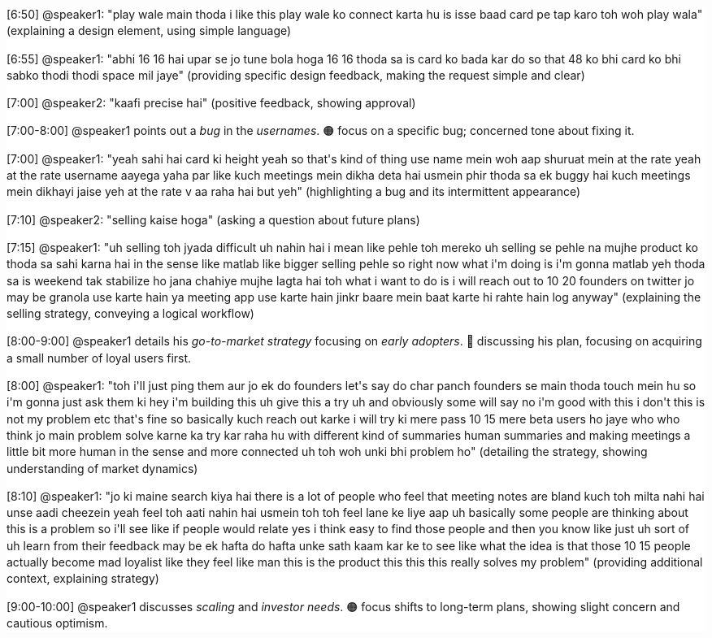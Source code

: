 [6:50] @speaker1: "play wale main thoda i like this play wale ko connect karta hu is isse baad card pe tap karo toh woh play wala"
(explaining a design element, using simple language)

[6:55] @speaker1: "abhi 16 16 hai upar se jo tune bola hoga 16 16 thoda sa is card ko bada kar do so that 48 ko bhi card ko bhi sabko thodi thodi space mil jaye"
(providing specific design feedback, making the request simple and clear)

[7:00] @speaker2: "kaafi precise hai"
(positive feedback, showing approval)


[7:00-8:00]  @speaker1 points out a _bug_ in the _usernames_. 🟠
focus on a specific bug; concerned tone about fixing it.

[7:00] @speaker1: "yeah sahi hai card ki height yeah so that's kind of thing use name mein woh aap shuruat mein at the rate yeah at the rate username aayega yaha par like kuch meetings mein dikha deta hai usmein phir thoda sa ek buggy hai kuch meetings mein dikhayi jaise yeh at the rate v aa raha hai but yeh"
(highlighting a bug and its intermittent appearance)

[7:10] @speaker2: "selling kaise hoga"
(asking a question about future plans)

[7:15] @speaker1: "uh selling toh jyada difficult uh nahin hai i mean like pehle toh mereko uh selling se pehle na mujhe product ko thoda sa sahi karna hai in the sense like matlab like bigger selling pehle so right now what i'm doing is i'm gonna matlab yeh thoda sa is weekend tak stabilize ho jana chahiye mujhe lagta hai toh what i want to do is i will reach out to 10 20 founders on twitter jo may be granola use karte hain ya meeting app use karte hain jinkr baare mein baat karte hi rahte hain log anyway"
(explaining the selling strategy, conveying a logical workflow)

[8:00-9:00] @speaker1 details his _go-to-market strategy_ focusing on _early adopters_. 🔵
discussing his plan, focusing on acquiring a small number of loyal users first.

[8:00] @speaker1: "toh i'll just ping them aur jo ek do founders let's say do char panch founders se main thoda touch mein hu so i'm gonna just ask them ki hey i'm building this uh give this a try uh and obviously some will say no i'm good with this i don't this is not my problem etc that's fine so basically kuch reach out karke i will try ki mere pass 10 15 mere beta users ho jaye who who think jo main problem solve karne ka try kar raha hu with different kind of summaries human summaries and making meetings a little bit more human in the sense and more connected uh toh woh unki bhi problem ho"
(detailing the strategy, showing understanding of market dynamics)

[8:10] @speaker1: "jo ki maine search kiya hai there is a lot of people who feel that meeting notes are bland kuch toh milta nahi hai unse aadi cheezein yeah feel toh aati nahin hai usmein toh toh feel lane ke liye aap uh basically some people are thinking about this is a problem so i'll see like if people would relate yes i think easy to find those people and then you know like just uh sort of uh learn from their feedback may be ek hafta do hafta unke sath kaam kar ke to see like what the idea is that those 10 15 people actually become mad loyalist like they feel like man this is the product this this this really solves my problem"
(providing additional context, explaining strategy)


[9:00-10:00] @speaker1 discusses _scaling_ and _investor needs_. 🟠
focus shifts to long-term plans, showing slight concern and cautious optimism.
